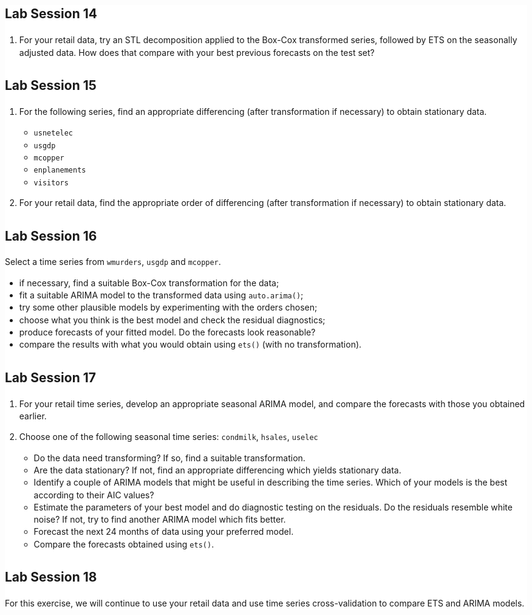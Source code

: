 ## Lab Session 14

  1. For your retail data, try an STL decomposition applied to the Box-Cox transformed series, followed by ETS on the seasonally adjusted data. How does that compare with your best previous forecasts on the test set?

## Lab Session 15

1. For the following series, find an appropriate differencing (after transformation if necessary) to obtain stationary data.

    * `usnetelec`
    * `usgdp`
    * `mcopper`
    * `enplanements`
    * `visitors`

2. For your retail data, find the appropriate order of differencing (after transformation if necessary) to obtain stationary data.

## Lab Session 16

Select a time series from `wmurders`, `usgdp` and `mcopper`.

  * if necessary, find a suitable Box-Cox transformation for the data;
  * fit a suitable ARIMA model to the transformed data using `auto.arima()`;
  * try some other plausible models by experimenting with the orders chosen;
  * choose what you think is the best model and check the residual diagnostics;
  * produce forecasts of your fitted model. Do the forecasts look reasonable?
  * compare the results with what you would obtain using `ets()` (with no transformation).

## Lab Session 17

1. For your retail time series, develop an appropriate seasonal ARIMA model, and compare the forecasts with those you obtained earlier.

2. Choose one of the following seasonal time series: `condmilk`, `hsales`, `uselec`

    * Do the data need transforming?  If so, find a suitable transformation.
    * Are the data stationary?  If not, find an appropriate differencing which yields stationary data.
    * Identify a couple of ARIMA models that might be useful in describing the time series.  Which of your models is the best according to their AIC values?
    * Estimate  the  parameters  of  your  best model  and   do diagnostic testing on the residuals.  Do the residuals resemble white noise?  If not, try to find another ARIMA model which fits better.
    * Forecast   the  next  24  months  of  data using your preferred model.
    * Compare the forecasts obtained using `ets()`.

## Lab Session 18

For this exercise, we will continue to use your retail data and use time series cross-validation to compare ETS and ARIMA models.
